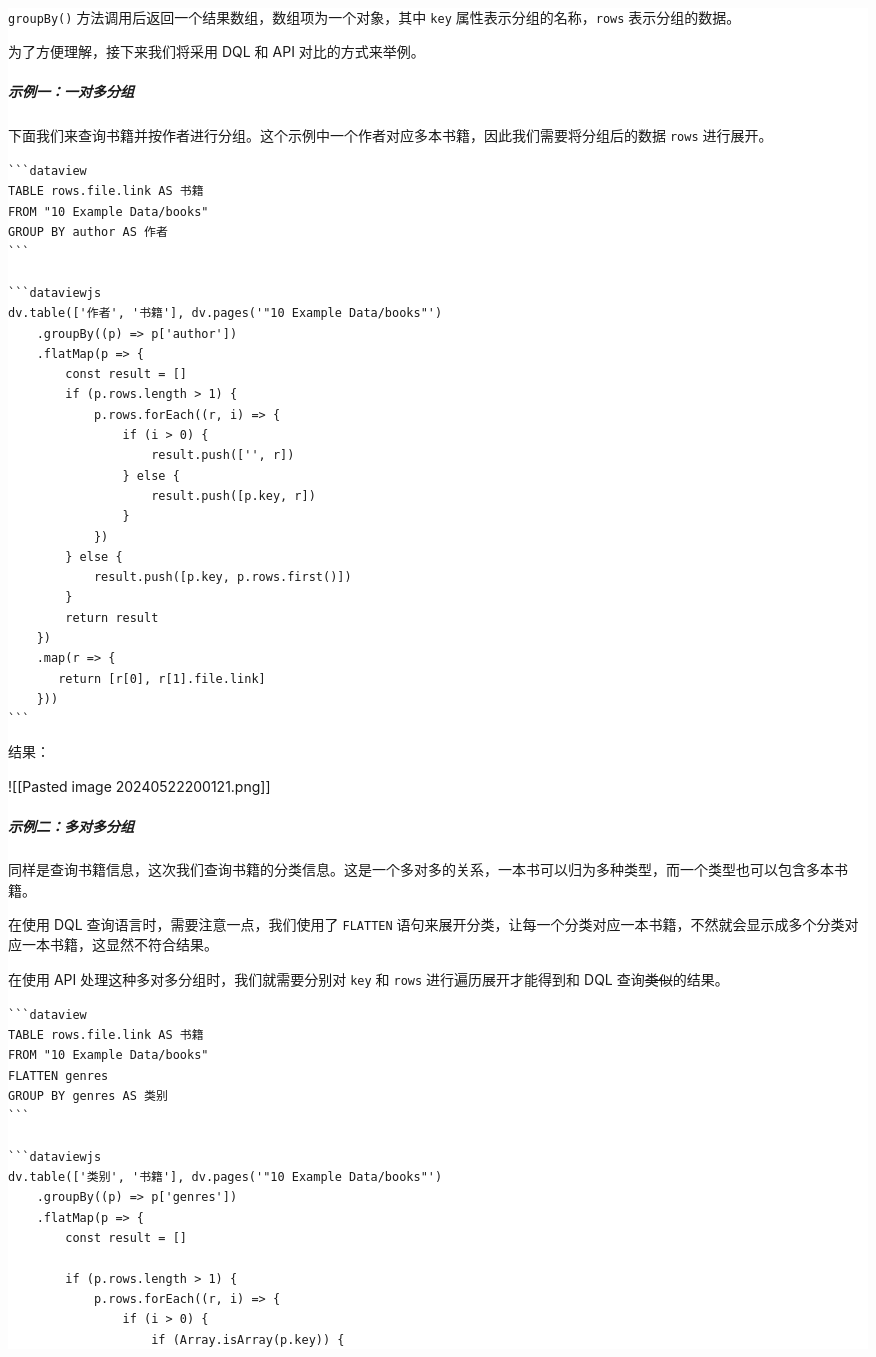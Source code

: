 `groupBy()` 方法调用后返回一个结果数组，数组项为一个对象，其中 `key` 属性表示分组的名称，`rows` 表示分组的数据。

为了方便理解，接下来我们将采用 DQL 和 API 对比的方式来举例。

##### 示例一：一对多分组

下面我们来查询书籍并按作者进行分组。这个示例中一个作者对应多本书籍，因此我们需要将分组后的数据 `rows` 进行展开。

````
```dataview
TABLE rows.file.link AS 书籍
FROM "10 Example Data/books"
GROUP BY author AS 作者
```

```dataviewjs
dv.table(['作者', '书籍'], dv.pages('"10 Example Data/books"')
    .groupBy((p) => p['author'])
    .flatMap(p => {
        const result = []
        if (p.rows.length > 1) {
            p.rows.forEach((r, i) => {
                if (i > 0) {
                    result.push(['', r])
                } else {
                    result.push([p.key, r])
                }
            })
        } else {
            result.push([p.key, p.rows.first()])
        }
        return result
    })
    .map(r => {
       return [r[0], r[1].file.link]
    }))
```
````

结果：

![[Pasted image 20240522200121.png]]

##### 示例二：多对多分组

同样是查询书籍信息，这次我们查询书籍的分类信息。这是一个多对多的关系，一本书可以归为多种类型，而一个类型也可以包含多本书籍。

在使用 DQL 查询语言时，需要注意一点，我们使用了 `FLATTEN` 语句来展开分类，让每一个分类对应一本书籍，不然就会显示成多个分类对应一本书籍，这显然不符合结果。

在使用 API 处理这种多对多分组时，我们就需要分别对 `key` 和 `rows` 进行遍历展开才能得到和 DQL 查询~~类似~~的结果。

````
```dataview
TABLE rows.file.link AS 书籍
FROM "10 Example Data/books"
FLATTEN genres
GROUP BY genres AS 类别
```

```dataviewjs
dv.table(['类别', '书籍'], dv.pages('"10 Example Data/books"')
    .groupBy((p) => p['genres'])
    .flatMap(p => {
        const result = []

        if (p.rows.length > 1) {
            p.rows.forEach((r, i) => {
                if (i > 0) {
                    if (Array.isArray(p.key)) {
````